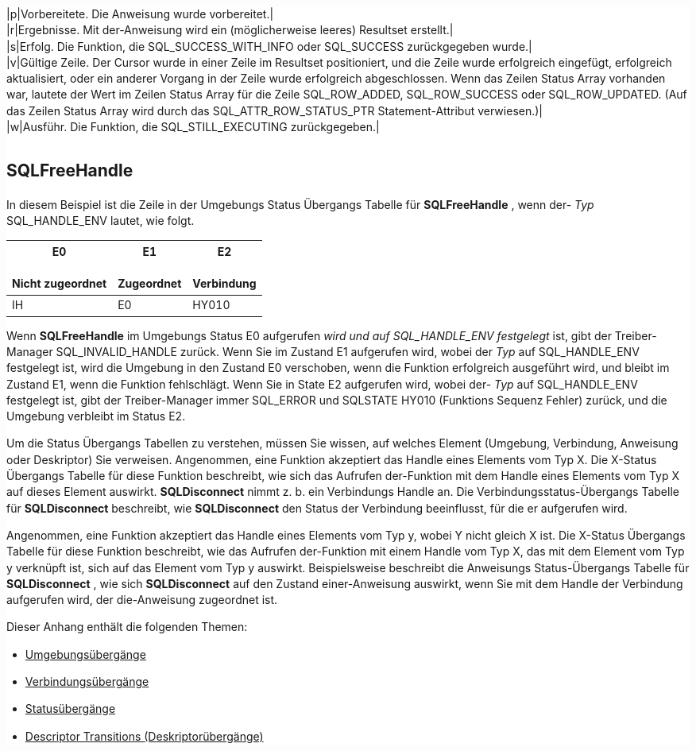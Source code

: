|p|Vorbereitete. Die Anweisung wurde vorbereitet.|  
|r|Ergebnisse. Mit der-Anweisung wird ein (möglicherweise leeres) Resultset erstellt.|  
|s|Erfolg. Die Funktion, die SQL_SUCCESS_WITH_INFO oder SQL_SUCCESS zurückgegeben wurde.|  
|v|Gültige Zeile. Der Cursor wurde in einer Zeile im Resultset positioniert, und die Zeile wurde erfolgreich eingefügt, erfolgreich aktualisiert, oder ein anderer Vorgang in der Zeile wurde erfolgreich abgeschlossen. Wenn das Zeilen Status Array vorhanden war, lautete der Wert im Zeilen Status Array für die Zeile SQL_ROW_ADDED, SQL_ROW_SUCCESS oder SQL_ROW_UPDATED. (Auf das Zeilen Status Array wird durch das SQL_ATTR_ROW_STATUS_PTR Statement-Attribut verwiesen.)|  
|w|Ausführ. Die Funktion, die SQL_STILL_EXECUTING zurückgegeben.|  
  
## <a name="sqlfreehandle"></a>SQLFreeHandle  
 In diesem Beispiel ist die Zeile in der Umgebungs Status Übergangs Tabelle für **SQLFreeHandle** , wenn der- *Typ* SQL_HANDLE_ENV lautet, wie folgt.  
  
|E0<br /><br /> Nicht zugeordnet|E1<br /><br /> Zugeordnet|E2<br /><br /> Verbindung|  
|------------------------|----------------------|-----------------------|  
|IH|E0|HY010|  
  
 Wenn **SQLFreeHandle** im Umgebungs Status E0 aufgerufen *wird und auf SQL_HANDLE_ENV festgelegt* ist, gibt der Treiber-Manager SQL_INVALID_HANDLE zurück. Wenn Sie im Zustand E1 aufgerufen wird, wobei der *Typ* auf SQL_HANDLE_ENV festgelegt ist, wird die Umgebung in den Zustand E0 verschoben, wenn die Funktion erfolgreich ausgeführt wird, und bleibt im Zustand E1, wenn die Funktion fehlschlägt. Wenn Sie in State E2 aufgerufen wird, wobei der- *Typ* auf SQL_HANDLE_ENV festgelegt ist, gibt der Treiber-Manager immer SQL_ERROR und SQLSTATE HY010 (Funktions Sequenz Fehler) zurück, und die Umgebung verbleibt im Status E2.  
  
 Um die Status Übergangs Tabellen zu verstehen, müssen Sie wissen, auf welches Element (Umgebung, Verbindung, Anweisung oder Deskriptor) Sie verweisen. Angenommen, eine Funktion akzeptiert das Handle eines Elements vom Typ X. Die X-Status Übergangs Tabelle für diese Funktion beschreibt, wie sich das Aufrufen der-Funktion mit dem Handle eines Elements vom Typ X auf dieses Element auswirkt. **SQLDisconnect** nimmt z. b. ein Verbindungs Handle an. Die Verbindungsstatus-Übergangs Tabelle für **SQLDisconnect** beschreibt, wie **SQLDisconnect** den Status der Verbindung beeinflusst, für die er aufgerufen wird.  
  
 Angenommen, eine Funktion akzeptiert das Handle eines Elements vom Typ y, wobei Y nicht gleich X ist. Die X-Status Übergangs Tabelle für diese Funktion beschreibt, wie das Aufrufen der-Funktion mit einem Handle vom Typ X, das mit dem Element vom Typ y verknüpft ist, sich auf das Element vom Typ y auswirkt. Beispielsweise beschreibt die Anweisungs Status-Übergangs Tabelle für **SQLDisconnect** , wie sich **SQLDisconnect** auf den Zustand einer-Anweisung auswirkt, wenn Sie mit dem Handle der Verbindung aufgerufen wird, der die-Anweisung zugeordnet ist.  
  
 Dieser Anhang enthält die folgenden Themen:  
  
-   [Umgebungsübergänge](../../../odbc/reference/appendixes/environment-transitions.md)  
  
-   [Verbindungsübergänge](../../../odbc/reference/appendixes/connection-transitions.md)  
  
-   [Statusübergänge](../../../odbc/reference/appendixes/statement-transitions.md)  
  
-   [Descriptor Transitions (Deskriptorübergänge)](../../../odbc/reference/appendixes/descriptor-transitions.md)
